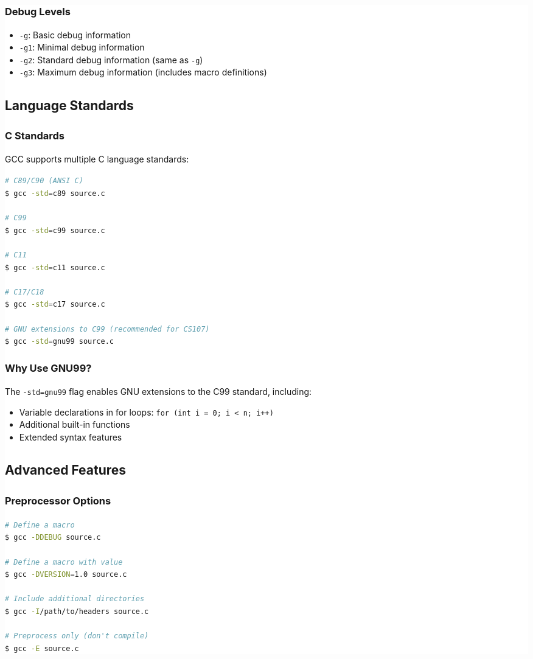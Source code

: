 ### Debug Levels
- `-g`: Basic debug information
- `-g1`: Minimal debug information
- `-g2`: Standard debug information (same as `-g`)
- `-g3`: Maximum debug information (includes macro definitions)

## Language Standards

### C Standards
GCC supports multiple C language standards:

```bash
# C89/C90 (ANSI C)
$ gcc -std=c89 source.c

# C99
$ gcc -std=c99 source.c

# C11
$ gcc -std=c11 source.c

# C17/C18
$ gcc -std=c17 source.c

# GNU extensions to C99 (recommended for CS107)
$ gcc -std=gnu99 source.c
```

### Why Use GNU99?
The `-std=gnu99` flag enables GNU extensions to the C99 standard, including:
- Variable declarations in for loops: `for (int i = 0; i < n; i++)`
- Additional built-in functions
- Extended syntax features

## Advanced Features

### Preprocessor Options
```bash
# Define a macro
$ gcc -DDEBUG source.c

# Define a macro with value
$ gcc -DVERSION=1.0 source.c

# Include additional directories
$ gcc -I/path/to/headers source.c

# Preprocess only (don't compile)
$ gcc -E source.c
```
